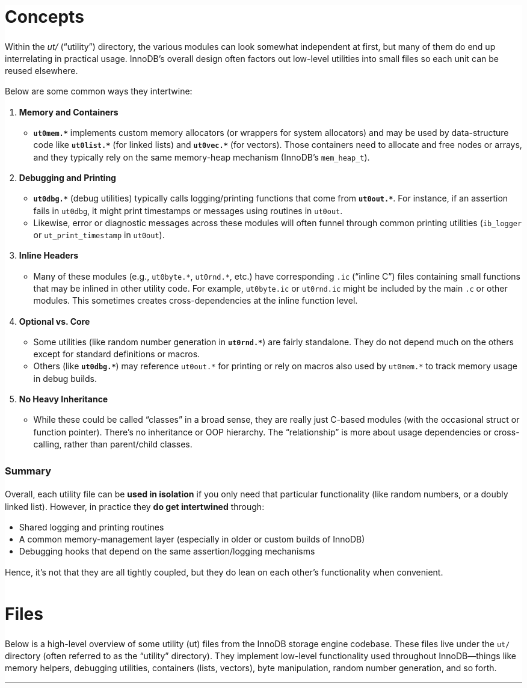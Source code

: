 # Concepts

Within the *ut/* (“utility”) directory, the various modules can look somewhat independent at first, but many of them do end up interrelating in practical usage. InnoDB’s overall design often factors out low-level utilities into small files so each unit can be reused elsewhere.

Below are some common ways they intertwine:

1. **Memory and Containers**  
   - **`ut0mem.*`** implements custom memory allocators (or wrappers for system allocators) and may be used by data-structure code like **`ut0list.*`** (for linked lists) and **`ut0vec.*`** (for vectors). Those containers need to allocate and free nodes or arrays, and they typically rely on the same memory-heap mechanism (InnoDB’s `mem_heap_t`).

2. **Debugging and Printing**  
   - **`ut0dbg.*`** (debug utilities) typically calls logging/printing functions that come from **`ut0out.*`**. For instance, if an assertion fails in `ut0dbg`, it might print timestamps or messages using routines in `ut0out`.  
   - Likewise, error or diagnostic messages across these modules will often funnel through common printing utilities (`ib_logger` or `ut_print_timestamp` in `ut0out`).

3. **Inline Headers**  
   - Many of these modules (e.g., `ut0byte.*`, `ut0rnd.*`, etc.) have corresponding `.ic` (“inline C”) files containing small functions that may be inlined in other utility code. For example, `ut0byte.ic` or `ut0rnd.ic` might be included by the main `.c` or other modules. This sometimes creates cross-dependencies at the inline function level.

4. **Optional vs. Core**  
   - Some utilities (like random number generation in **`ut0rnd.*`**) are fairly standalone. They do not depend much on the others except for standard definitions or macros.  
   - Others (like **`ut0dbg.*`**) may reference `ut0out.*` for printing or rely on macros also used by `ut0mem.*` to track memory usage in debug builds.

5. **No Heavy Inheritance**  
   - While these could be called “classes” in a broad sense, they are really just C-based modules (with the occasional struct or function pointer). There’s no inheritance or OOP hierarchy. The “relationship” is more about usage dependencies or cross-calling, rather than parent/child classes.

### Summary
Overall, each utility file can be **used in isolation** if you only need that particular functionality (like random numbers, or a doubly linked list). However, in practice they **do get intertwined** through:

- Shared logging and printing routines  
- A common memory-management layer (especially in older or custom builds of InnoDB)  
- Debugging hooks that depend on the same assertion/logging mechanisms  

Hence, it’s not that they are all tightly coupled, but they do lean on each other’s functionality when convenient.

# Files

Below is a high-level overview of some utility (ut) files from the InnoDB storage engine codebase. These files live under the `ut/` directory (often referred to as the “utility” directory). They implement low-level functionality used throughout InnoDB—things like memory helpers, debugging utilities, containers (lists, vectors), byte manipulation, random number generation, and so forth.

---